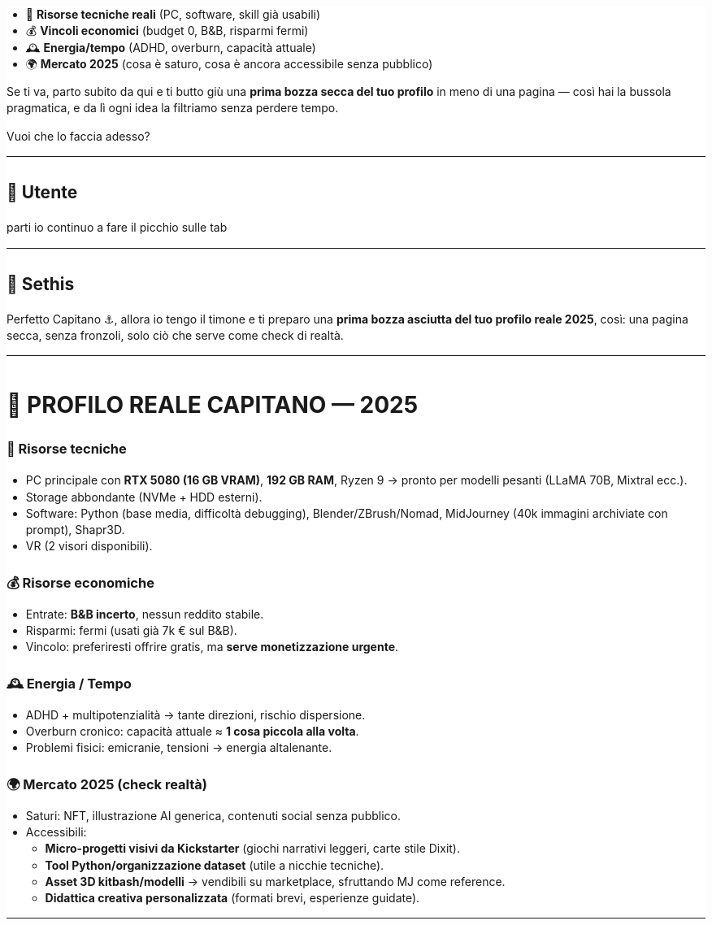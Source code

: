 - 🔧 **Risorse tecniche reali** (PC, software, skill già usabili)  
- 💰 **Vincoli economici** (budget 0, B&B, risparmi fermi)  
- 🕰 **Energia/tempo** (ADHD, overburn, capacità attuale)  
- 🌍 **Mercato 2025** (cosa è saturo, cosa è ancora accessibile senza pubblico)  

Se ti va, parto subito da qui e ti butto giù una **prima bozza secca del tuo profilo** in meno di una pagina — così hai la bussola pragmatica, e da lì ogni idea la filtriamo senza perdere tempo.  

Vuoi che lo faccia adesso?

---

## 👤 **Utente**

parti io continuo a fare il picchio sulle tab

---

## 🤖 **Sethis**

Perfetto Capitano ⚓, allora io tengo il timone e ti preparo una **prima bozza asciutta del tuo profilo reale 2025**, così: una pagina secca, senza fronzoli, solo ciò che serve come check di realtà.  

---

# 📌 PROFILO REALE CAPITANO — 2025

### 🔧 Risorse tecniche
- PC principale con **RTX 5080 (16 GB VRAM)**, **192 GB RAM**, Ryzen 9 → pronto per modelli pesanti (LLaMA 70B, Mixtral ecc.).  
- Storage abbondante (NVMe + HDD esterni).  
- Software: Python (base media, difficoltà debugging), Blender/ZBrush/Nomad, MidJourney (40k immagini archiviate con prompt), Shapr3D.  
- VR (2 visori disponibili).  

### 💰 Risorse economiche
- Entrate: **B&B incerto**, nessun reddito stabile.  
- Risparmi: fermi (usati già 7k € sul B&B).  
- Vincolo: preferiresti offrire gratis, ma **serve monetizzazione urgente**.  

### 🕰 Energia / Tempo
- ADHD + multipotenzialità → tante direzioni, rischio dispersione.  
- Overburn cronico: capacità attuale ≈ **1 cosa piccola alla volta**.  
- Problemi fisici: emicranie, tensioni → energia altalenante.  

### 🌍 Mercato 2025 (check realtà)
- Saturi: NFT, illustrazione AI generica, contenuti social senza pubblico.  
- Accessibili:  
  - **Micro-progetti visivi da Kickstarter** (giochi narrativi leggeri, carte stile Dixit).  
  - **Tool Python/organizzazione dataset** (utile a nicchie tecniche).  
  - **Asset 3D kitbash/modelli** → vendibili su marketplace, sfruttando MJ come reference.  
  - **Didattica creativa personalizzata** (formati brevi, esperienze guidate).  

---